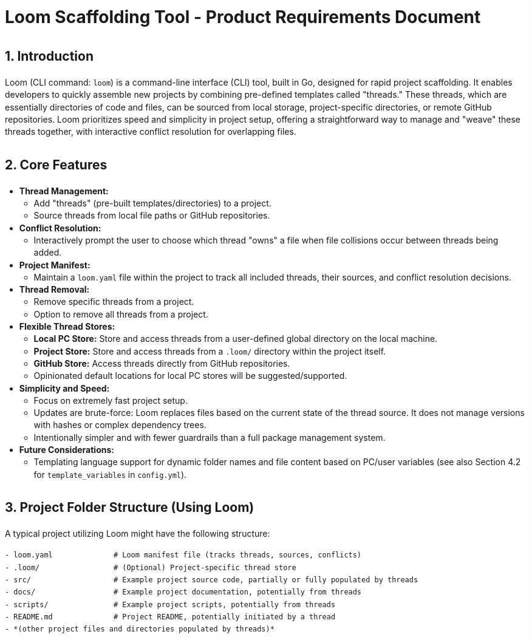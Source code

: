 # Loom Scaffolding Tool - Product Requirements Document

## 1. Introduction

Loom (CLI command: `loom`) is a command-line interface (CLI) tool, built in Go, designed for rapid project scaffolding. It enables developers to quickly assemble new projects by combining pre-defined templates called "threads." These threads, which are essentially directories of code and files, can be sourced from local storage, project-specific directories, or remote GitHub repositories. Loom prioritizes speed and simplicity in project setup, offering a straightforward way to manage and "weave" these threads together, with interactive conflict resolution for overlapping files.

## 2. Core Features

- **Thread Management:**
    - Add "threads" (pre-built templates/directories) to a project.
    - Source threads from local file paths or GitHub repositories.
- **Conflict Resolution:**
    - Interactively prompt the user to choose which thread "owns" a file when file collisions occur between threads being added.
- **Project Manifest:**
    - Maintain a `loom.yaml` file within the project to track all included threads, their sources, and conflict resolution decisions.
- **Thread Removal:**
    - Remove specific threads from a project.
    - Option to remove all threads from a project.
- **Flexible Thread Stores:**
    - **Local PC Store:** Store and access threads from a user-defined global directory on the local machine.
    - **Project Store:** Store and access threads from a `.loom/` directory within the project itself.
    - **GitHub Store:** Access threads directly from GitHub repositories.
    - Opinionated default locations for local PC stores will be suggested/supported.
- **Simplicity and Speed:**
    - Focus on extremely fast project setup.
    - Updates are brute-force: Loom replaces files based on the current state of the thread source. It does not manage versions with hashes or complex dependency trees.
    - Intentionally simpler and with fewer guardrails than a full package management system.
- **Future Considerations:**
    - Templating language support for dynamic folder names and file content based on PC/user variables (see also Section 4.2 for `template_variables` in `config.yml`).

## 3. Project Folder Structure (Using Loom)

A typical project utilizing Loom might have the following structure:

```
- loom.yaml              # Loom manifest file (tracks threads, sources, conflicts)
- .loom/                 # (Optional) Project-specific thread store
- src/                   # Example project source code, partially or fully populated by threads
- docs/                  # Example project documentation, potentially from threads
- scripts/               # Example project scripts, potentially from threads
- README.md              # Project README, potentially initiated by a thread
- *(other project files and directories populated by threads)*
```
